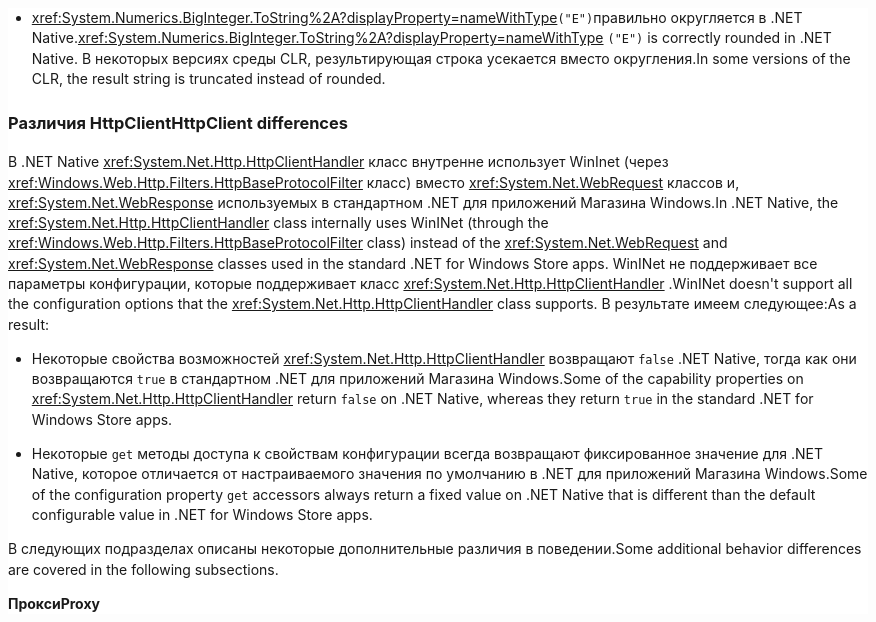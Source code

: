 - <span data-ttu-id="5a4d2-219"><xref:System.Numerics.BigInteger.ToString%2A?displayProperty=nameWithType>`("E")`правильно округляется в .NET Native.</span><span class="sxs-lookup"><span data-stu-id="5a4d2-219"><xref:System.Numerics.BigInteger.ToString%2A?displayProperty=nameWithType> `("E")` is correctly rounded in .NET Native.</span></span> <span data-ttu-id="5a4d2-220">В некоторых версиях среды CLR, результирующая строка усекается вместо округления.</span><span class="sxs-lookup"><span data-stu-id="5a4d2-220">In some versions of the CLR, the result string is truncated instead of rounded.</span></span>

<a name="HttpClient"></a>

### <a name="httpclient-differences"></a><span data-ttu-id="5a4d2-221">Различия HttpClient</span><span class="sxs-lookup"><span data-stu-id="5a4d2-221">HttpClient differences</span></span>

<span data-ttu-id="5a4d2-222">В .NET Native <xref:System.Net.Http.HttpClientHandler> класс внутренне использует WinInet (через <xref:Windows.Web.Http.Filters.HttpBaseProtocolFilter> класс) вместо <xref:System.Net.WebRequest> классов и, <xref:System.Net.WebResponse> используемых в стандартном .NET для приложений Магазина Windows.</span><span class="sxs-lookup"><span data-stu-id="5a4d2-222">In .NET Native, the <xref:System.Net.Http.HttpClientHandler> class internally uses WinINet (through the <xref:Windows.Web.Http.Filters.HttpBaseProtocolFilter> class) instead of the <xref:System.Net.WebRequest> and <xref:System.Net.WebResponse> classes used in the standard .NET for Windows Store apps.</span></span>  <span data-ttu-id="5a4d2-223">WinINet не поддерживает все параметры конфигурации, которые поддерживает класс <xref:System.Net.Http.HttpClientHandler> .</span><span class="sxs-lookup"><span data-stu-id="5a4d2-223">WinINet doesn't support all the configuration options that the <xref:System.Net.Http.HttpClientHandler> class supports.</span></span>  <span data-ttu-id="5a4d2-224">В результате имеем следующее:</span><span class="sxs-lookup"><span data-stu-id="5a4d2-224">As a result:</span></span>

- <span data-ttu-id="5a4d2-225">Некоторые свойства возможностей <xref:System.Net.Http.HttpClientHandler> возвращают `false` .NET Native, тогда как они возвращаются `true` в стандартном .NET для приложений Магазина Windows.</span><span class="sxs-lookup"><span data-stu-id="5a4d2-225">Some of the capability properties on <xref:System.Net.Http.HttpClientHandler> return `false` on .NET Native, whereas they return `true` in the standard .NET for Windows Store apps.</span></span>

- <span data-ttu-id="5a4d2-226">Некоторые `get` методы доступа к свойствам конфигурации всегда возвращают фиксированное значение для .NET Native, которое отличается от настраиваемого значения по умолчанию в .NET для приложений Магазина Windows.</span><span class="sxs-lookup"><span data-stu-id="5a4d2-226">Some of the configuration property `get` accessors always return a fixed value on .NET Native that is different than the default configurable value in .NET for Windows Store apps.</span></span>

<span data-ttu-id="5a4d2-227">В следующих подразделах описаны некоторые дополнительные различия в поведении.</span><span class="sxs-lookup"><span data-stu-id="5a4d2-227">Some additional behavior differences are covered in the following subsections.</span></span>

<span data-ttu-id="5a4d2-228">**Прокси**</span><span class="sxs-lookup"><span data-stu-id="5a4d2-228">**Proxy**</span></span>
